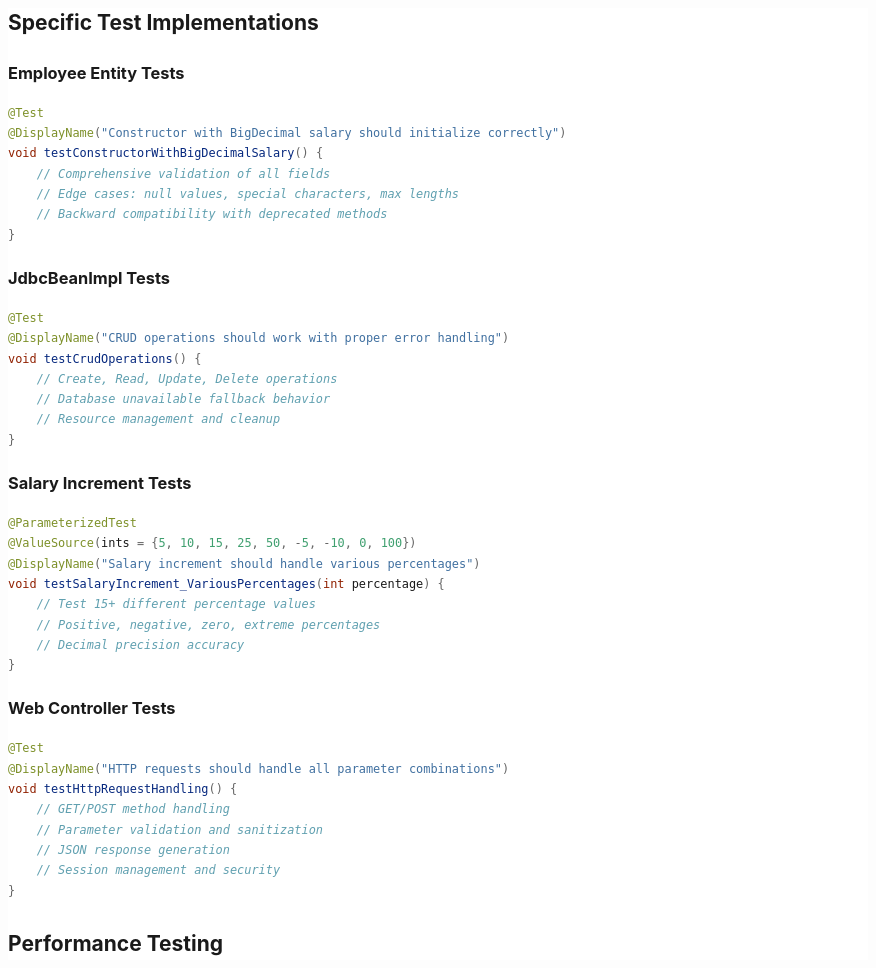 ## Specific Test Implementations

### Employee Entity Tests
```java
@Test
@DisplayName("Constructor with BigDecimal salary should initialize correctly")
void testConstructorWithBigDecimalSalary() {
    // Comprehensive validation of all fields
    // Edge cases: null values, special characters, max lengths
    // Backward compatibility with deprecated methods
}
```

### JdbcBeanImpl Tests
```java
@Test
@DisplayName("CRUD operations should work with proper error handling")
void testCrudOperations() {
    // Create, Read, Update, Delete operations
    // Database unavailable fallback behavior
    // Resource management and cleanup
}
```

### Salary Increment Tests
```java
@ParameterizedTest
@ValueSource(ints = {5, 10, 15, 25, 50, -5, -10, 0, 100})
@DisplayName("Salary increment should handle various percentages")
void testSalaryIncrement_VariousPercentages(int percentage) {
    // Test 15+ different percentage values
    // Positive, negative, zero, extreme percentages
    // Decimal precision accuracy
}
```

### Web Controller Tests
```java
@Test
@DisplayName("HTTP requests should handle all parameter combinations")
void testHttpRequestHandling() {
    // GET/POST method handling
    // Parameter validation and sanitization
    // JSON response generation
    // Session management and security
}
```

## Performance Testing
